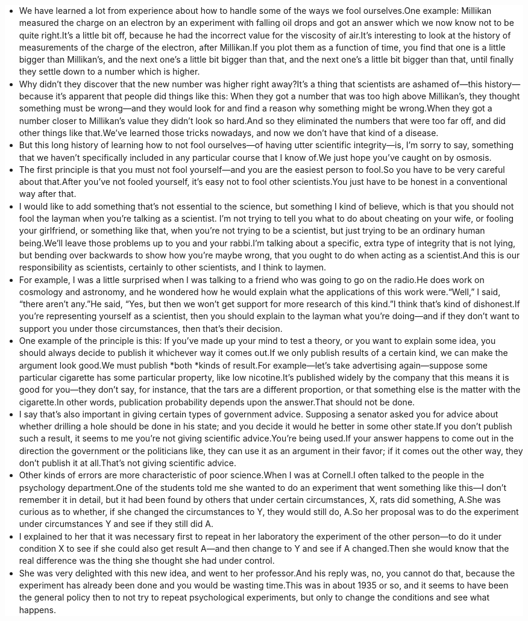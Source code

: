 - We have learned a lot from experience about how to handle some of the ways we fool ourselves.One example: Millikan measured the charge on an electron by an experiment with falling oil drops and got an answer which we now know not to be quite right.It’s a little bit off, because he had the incorrect value for the viscosity of air.It’s interesting to look at the history of measurements of the charge of the electron, after Millikan.If you plot them as a function of time, you find that one is a little bigger than Millikan’s, and the next one’s a little bit bigger than that, and the next one’s a little bit bigger than that, until finally they settle down to a number which is higher.
- Why didn’t they discover that the new number was higher right away?It’s a thing that scientists are ashamed of—this history—because it’s apparent that people did things like this: When they got a number that was too high above Millikan’s, they thought something must be wrong—and they would look for and find a reason why something might be wrong.When they got a number closer to Millikan’s value they didn’t look so hard.And so they eliminated the numbers that were too far off, and did other things like that.We’ve learned those tricks nowadays, and now we don’t have that kind of a disease.
- But this long history of learning how to not fool ourselves—of having utter scientific integrity—is, I’m sorry to say, something that we haven’t specifically included in any particular course that I know of.We just hope you’ve caught on by osmosis.
- The first principle is that you must not fool yourself—and you are the easiest person to fool.So you have to be very careful about that.After you’ve not fooled yourself, it’s easy not to fool other scientists.You just have to be honest in a conventional way after that.
- I would like to add something that’s not essential to the science, but something I kind of believe, which is that you should not fool the layman when you’re talking as a scientist. I’m not trying to tell you what to do about cheating on your wife, or fooling your girlfriend, or something like that, when you’re not trying to be a scientist, but just trying to be an ordinary human being.We’ll leave those problems up to you and your rabbi.I’m talking about a specific, extra type of integrity that is not lying, but bending over backwards to show how you’re maybe wrong, that you ought to do when acting as a scientist.And this is our responsibility as scientists, certainly to other scientists, and I think to laymen.
- For example, I was a little surprised when I was talking to a friend who was going to go on the radio.He does work on cosmology and astronomy, and he wondered how he would explain what the applications of this work were.“Well,” I said, “there aren’t any.”He said, “Yes, but then we won’t get support for more research of this kind.”I think that’s kind of dishonest.If you’re representing yourself as a scientist, then you should explain to the layman what you’re doing—and if they don’t want to support you under those circumstances, then that’s their decision.
- One example of the principle is this: If you’ve made up your mind to test a theory, or you want to explain some idea, you should always decide to publish it whichever way it comes out.If we only publish results of a certain kind, we can make the argument look good.We must publish *both *kinds of result.For example—let’s take advertising again—suppose some particular cigarette has some particular property, like low nicotine.It’s published widely by the company that this means it is good for you—they don’t say, for instance, that the tars are a different proportion, or that something else is the matter with the cigarette.In other words, publication probability depends upon the answer.That should not be done.
- I say that’s also important in giving certain types of government advice. Supposing a senator asked you for advice about whether drilling a hole should be done in his state; and you decide it would he better in some other state.If you don’t publish such a result, it seems to me you’re not giving scientific advice.You’re being used.If your answer happens to come out in the direction the government or the politicians like, they can use it as an argument in their favor; if it comes out the other way, they don’t publish it at all.That’s not giving scientific advice.
- Other kinds of errors are more characteristic of poor science.When I was at Cornell.I often talked to the people in the psychology department.One of the students told me she wanted to do an experiment that went something like this—I don’t remember it in detail, but it had been found by others that under certain circumstances, X, rats did something, A.She was curious as to whether, if she changed the circumstances to Y, they would still do, A.So her proposal was to do the experiment under circumstances Y and see if they still did A.
- I explained to her that it was necessary first to repeat in her laboratory the experiment of the other person—to do it under condition X to see if she could also get result A—and then change to Y and see if A changed.Then she would know that the real difference was the thing she thought she had under control.
- She was very delighted with this new idea, and went to her professor.And his reply was, no, you cannot do that, because the experiment has already been done and you would be wasting time.This was in about 1935 or so, and it seems to have been the general policy then to not try to repeat psychological experiments, but only to change the conditions and see what happens.